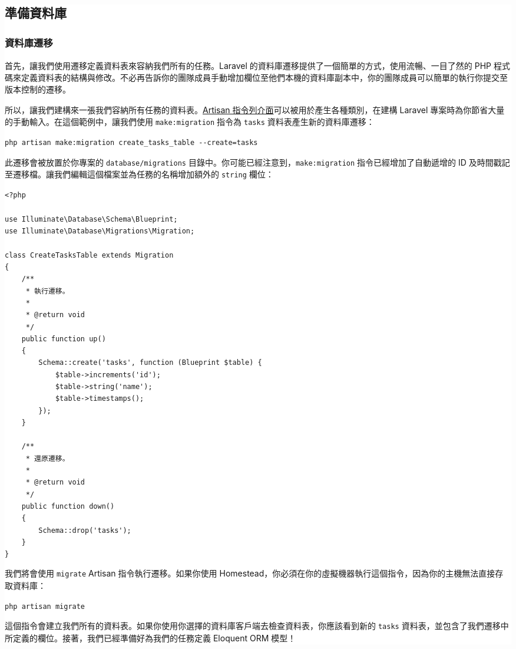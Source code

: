 <a name="prepping-the-database"></a>
## 準備資料庫

<a name="database-migrations"></a>
### 資料庫遷移

首先，讓我們使用遷移定義資料表來容納我們所有的任務。Laravel 的資料庫遷移提供了一個簡單的方式，使用流暢、一目了然的 PHP 程式碼來定義資料表的結構與修改。不必再告訴你的團隊成員手動增加欄位至他們本機的資料庫副本中，你的團隊成員可以簡單的執行你提交至版本控制的遷移。

所以，讓我們建構來一張我們容納所有任務的資料表。[Artisan 指令列介面](/docs/{{version}}/artisan)可以被用於產生各種類別，在建構 Laravel 專案時為你節省大量的手動輸入。在這個範例中，讓我們使用 `make:migration` 指令為 `tasks` 資料表產生新的資料庫遷移：

	php artisan make:migration create_tasks_table --create=tasks

此遷移會被放置於你專案的 `database/migrations` 目錄中。你可能已經注意到，`make:migration` 指令已經增加了自動遞增的 ID 及時間戳記至遷移檔。讓我們編輯這個檔案並為任務的名稱增加額外的 `string` 欄位：

	<?php

	use Illuminate\Database\Schema\Blueprint;
	use Illuminate\Database\Migrations\Migration;

	class CreateTasksTable extends Migration
	{
	    /**
	     * 執行遷移。
	     *
	     * @return void
	     */
	    public function up()
	    {
	        Schema::create('tasks', function (Blueprint $table) {
	            $table->increments('id');
	            $table->string('name');
	            $table->timestamps();
	        });
	    }

	    /**
	     * 還原遷移。
	     *
	     * @return void
	     */
	    public function down()
	    {
	        Schema::drop('tasks');
	    }
	}

我們將會使用 `migrate` Artisan 指令執行遷移。如果你使用 Homestead，你必須在你的虛擬機器執行這個指令，因為你的主機無法直接存取資料庫：

	php artisan migrate

這個指令會建立我們所有的資料表。如果你使用你選擇的資料庫客戶端去檢查資料表，你應該看到新的 `tasks` 資料表，並包含了我們遷移中所定義的欄位。接著，我們已經準備好為我們的任務定義 Eloquent ORM 模型！
